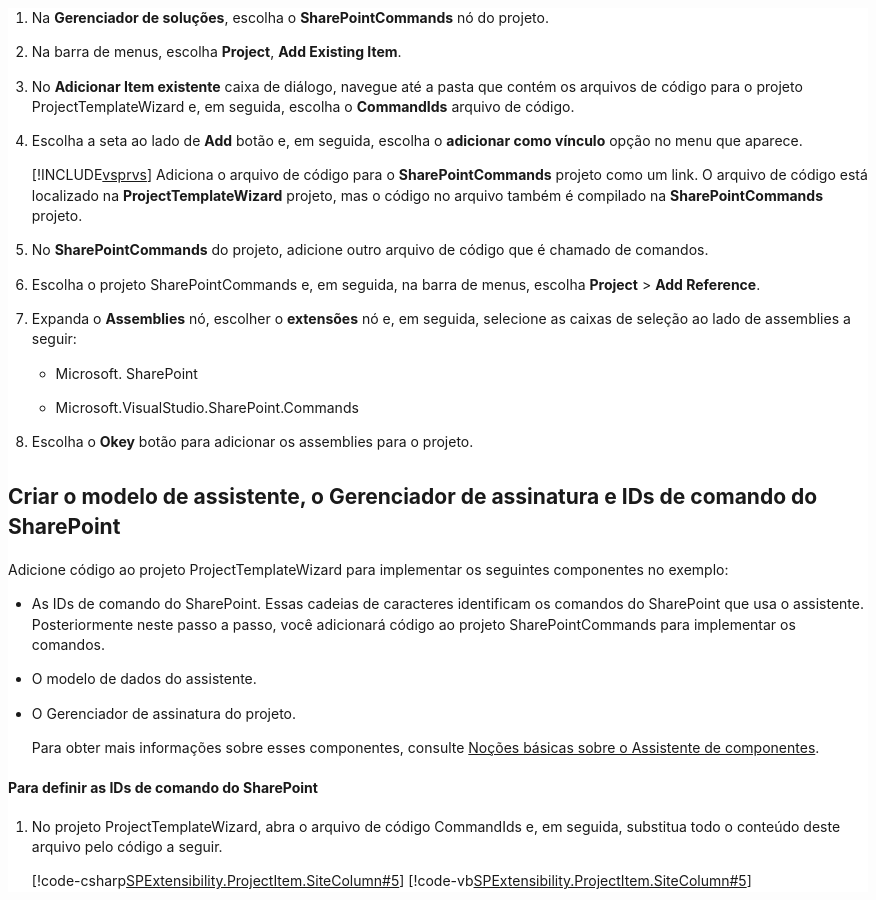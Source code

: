 1.  Na **Gerenciador de soluções**, escolha o **SharePointCommands** nó do projeto.  
  
2.  Na barra de menus, escolha **Project**, **Add Existing Item**.  
  
3.  No **Adicionar Item existente** caixa de diálogo, navegue até a pasta que contém os arquivos de código para o projeto ProjectTemplateWizard e, em seguida, escolha o **CommandIds** arquivo de código.  
  
4.  Escolha a seta ao lado de **Add** botão e, em seguida, escolha o **adicionar como vínculo** opção no menu que aparece.  
  
     [!INCLUDE[vsprvs](../sharepoint/includes/vsprvs-md.md)] Adiciona o arquivo de código para o **SharePointCommands** projeto como um link. O arquivo de código está localizado na **ProjectTemplateWizard** projeto, mas o código no arquivo também é compilado na **SharePointCommands** projeto.  
  
5.  No **SharePointCommands** do projeto, adicione outro arquivo de código que é chamado de comandos.  
  
6.  Escolha o projeto SharePointCommands e, em seguida, na barra de menus, escolha **Project** > **Add Reference**.  
  
7.  Expanda o **Assemblies** nó, escolher o **extensões** nó e, em seguida, selecione as caixas de seleção ao lado de assemblies a seguir:  
  
    -   Microsoft. SharePoint  
  
    -   Microsoft.VisualStudio.SharePoint.Commands  
  
8.  Escolha o **Okey** botão para adicionar os assemblies para o projeto.  
  
## <a name="create-the-wizard-model-signing-manager-and-sharepoint-command-ids"></a>Criar o modelo de assistente, o Gerenciador de assinatura e IDs de comando do SharePoint
 Adicione código ao projeto ProjectTemplateWizard para implementar os seguintes componentes no exemplo:  
  
- As IDs de comando do SharePoint. Essas cadeias de caracteres identificam os comandos do SharePoint que usa o assistente. Posteriormente neste passo a passo, você adicionará código ao projeto SharePointCommands para implementar os comandos.  
  
- O modelo de dados do assistente.  
  
- O Gerenciador de assinatura do projeto.  
  
  Para obter mais informações sobre esses componentes, consulte [Noções básicas sobre o Assistente de componentes](#wizardcomponents).  
  
#### <a name="to-define-the-sharepoint-command-ids"></a>Para definir as IDs de comando do SharePoint
  
1.  No projeto ProjectTemplateWizard, abra o arquivo de código CommandIds e, em seguida, substitua todo o conteúdo deste arquivo pelo código a seguir.  
  
     [!code-csharp[SPExtensibility.ProjectItem.SiteColumn#5](../sharepoint/codesnippet/CSharp/sitecolumnprojectitem/projecttemplatewizard/commandids.cs#5)]
     [!code-vb[SPExtensibility.ProjectItem.SiteColumn#5](../sharepoint/codesnippet/VisualBasic/sitecolumnprojectitem/projecttemplatewizard/commandids.vb#5)]  
  